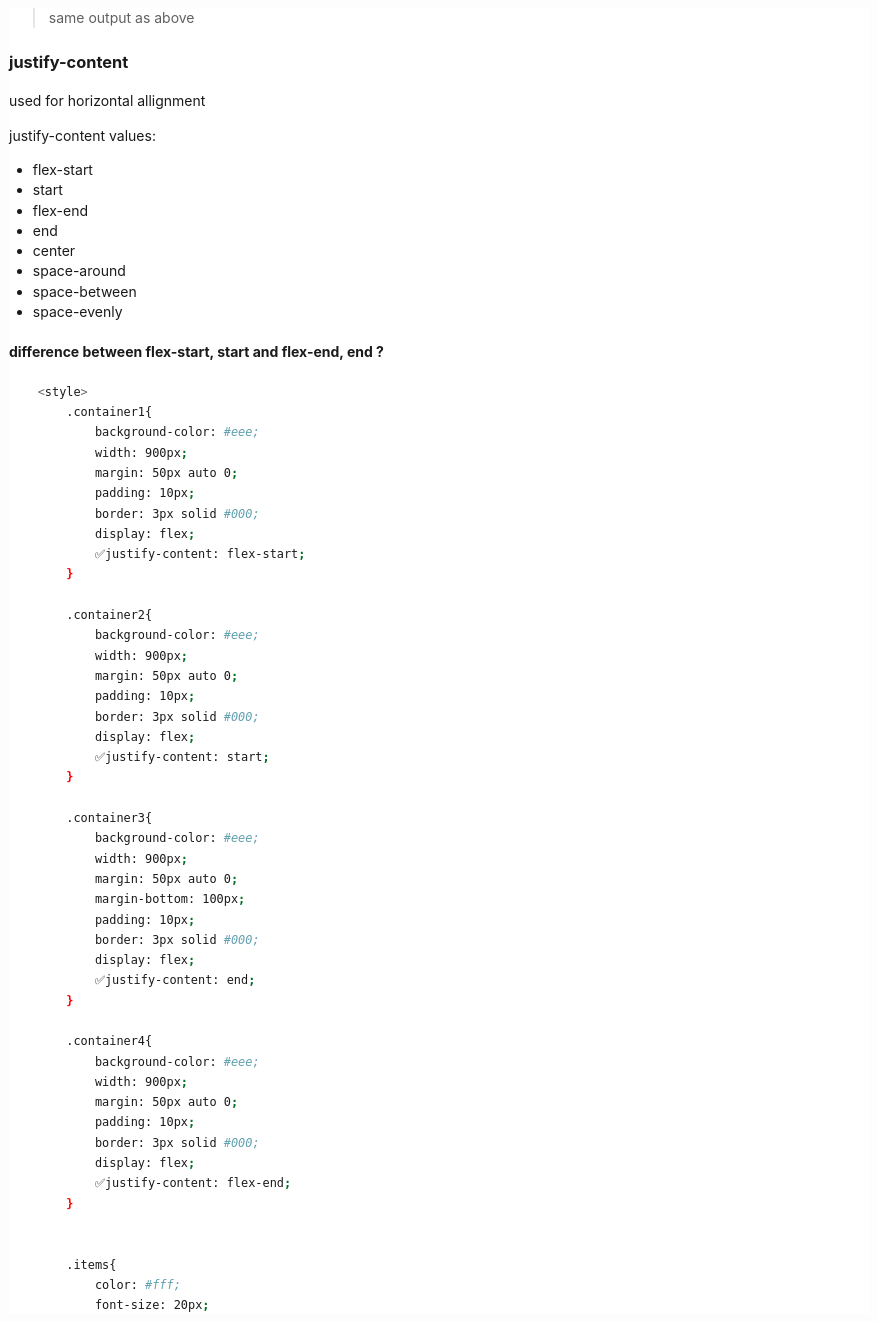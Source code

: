 > same output as above 

### justify-content 
used for horizontal allignment 

justify-content values:
- flex-start 
- start
- flex-end 
- end 
- center 
- space-around 
- space-between 
- space-evenly

#### difference between flex-start, start and flex-end, end ?
```bash 
    <style>
        .container1{
            background-color: #eee;
            width: 900px;
            margin: 50px auto 0;
            padding: 10px;
            border: 3px solid #000;
            display: flex; 
            ✅justify-content: flex-start;
        }

        .container2{
            background-color: #eee;
            width: 900px;
            margin: 50px auto 0;
            padding: 10px;
            border: 3px solid #000;
            display: flex; 
            ✅justify-content: start;
        }

        .container3{
            background-color: #eee;
            width: 900px;
            margin: 50px auto 0;
            margin-bottom: 100px;
            padding: 10px;
            border: 3px solid #000;
            display: flex; 
            ✅justify-content: end;
        }

        .container4{
            background-color: #eee;
            width: 900px;
            margin: 50px auto 0;
            padding: 10px;
            border: 3px solid #000;
            display: flex; 
            ✅justify-content: flex-end;
        }


        .items{
            color: #fff;
            font-size: 20px;
```